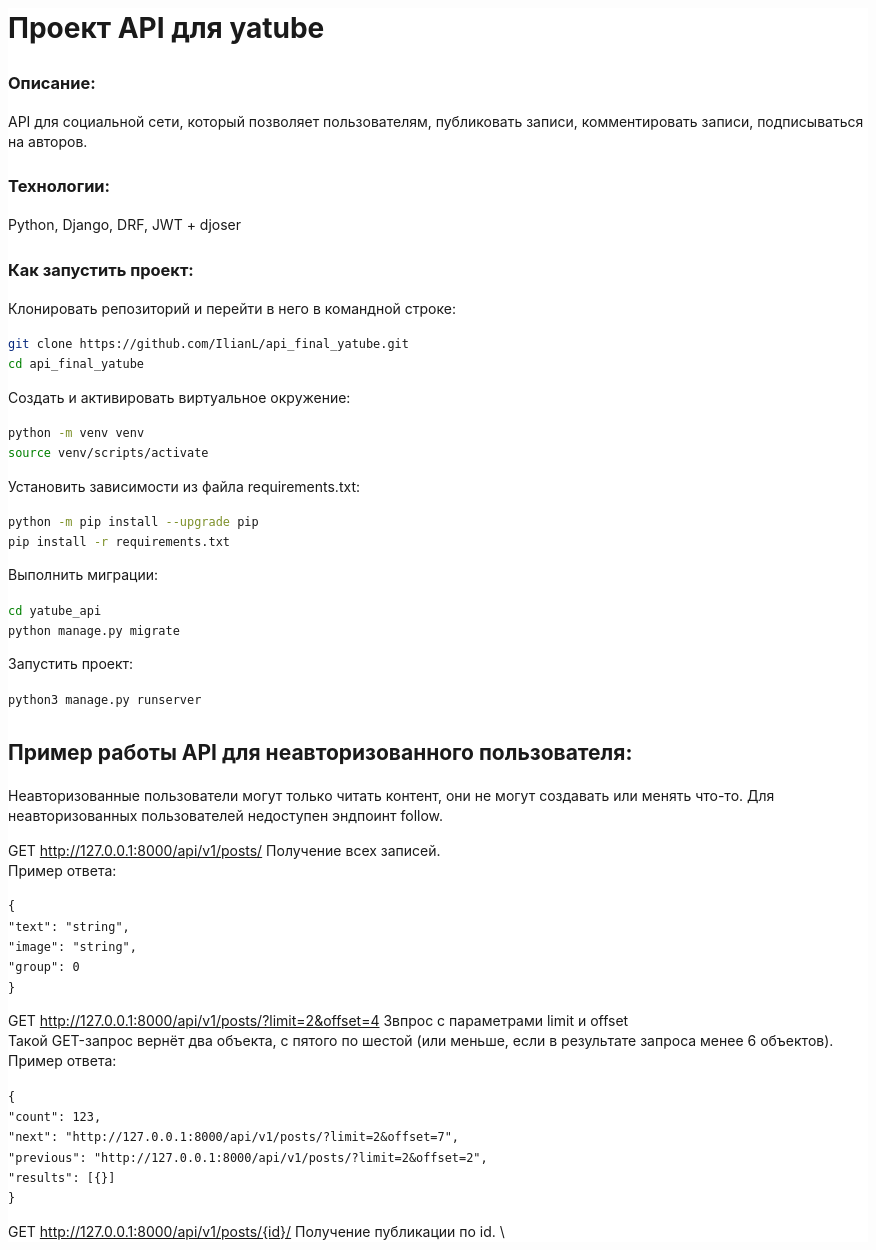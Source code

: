 # Проект API для yatube

### Описание:
API для социальной сети, который позволяет пользователям, публиковать записи, комментировать записи, подписываться на авторов.

### Технологии:
Python, Django, DRF, JWT + djoser

### Как запустить проект:

Клонировать репозиторий и перейти в него в командной строке:
```bash
git clone https://github.com/IlianL/api_final_yatube.git
cd api_final_yatube
```

Cоздать и активировать виртуальное окружение:
```bash
python -m venv venv
source venv/scripts/activate
```
Установить зависимости из файла requirements.txt:
```bash
python -m pip install --upgrade pip
pip install -r requirements.txt
```

Выполнить миграции:
```bash
cd yatube_api
python manage.py migrate
```

Запустить проект:
```bash
python3 manage.py runserver
```


## Пример работы API для неавторизованного пользователя:
Неавторизованные пользователи могут только читать контент, они не могут создавать или менять что-то. Для неавторизованных пользователей недоступен эндпоинт follow.

GET http://127.0.0.1:8000/api/v1/posts/ Получение всех записей.\
Пример ответа:
```
{
"text": "string",
"image": "string",
"group": 0
}
```
GET http://127.0.0.1:8000/api/v1/posts/?limit=2&offset=4 Звпрос с параметрами limit  и offset \
Такой GET-запрос вернёт два объекта, с пятого по шестой (или меньше, если в результате запроса менее 6 объектов).\
Пример ответа:
```
{
"count": 123,
"next": "http://127.0.0.1:8000/api/v1/posts/?limit=2&offset=7",
"previous": "http://127.0.0.1:8000/api/v1/posts/?limit=2&offset=2",
"results": [{}]
}
```
GET http://127.0.0.1:8000/api/v1/posts/{id}/ Получение публикации по id. \